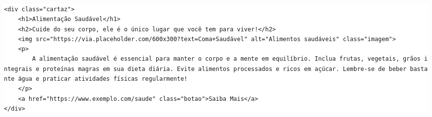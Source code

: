 <body>

    <div class="cartaz">
        <h1>Alimentação Saudável</h1>
        <h2>Cuide do seu corpo, ele é o único lugar que você tem para viver!</h2>
        <img src="https://via.placeholder.com/600x300?text=Coma+Saudável" alt="Alimentos saudáveis" class="imagem">
        <p>
            A alimentação saudável é essencial para manter o corpo e a mente em equilíbrio. Inclua frutas, vegetais, grãos integrais e proteínas magras em sua dieta diária. Evite alimentos processados e ricos em açúcar. Lembre-se de beber bastante água e praticar atividades físicas regularmente!
        </p>
        <a href="https://www.exemplo.com/saude" class="botao">Saiba Mais</a>
    </div>

</body>
</html>

